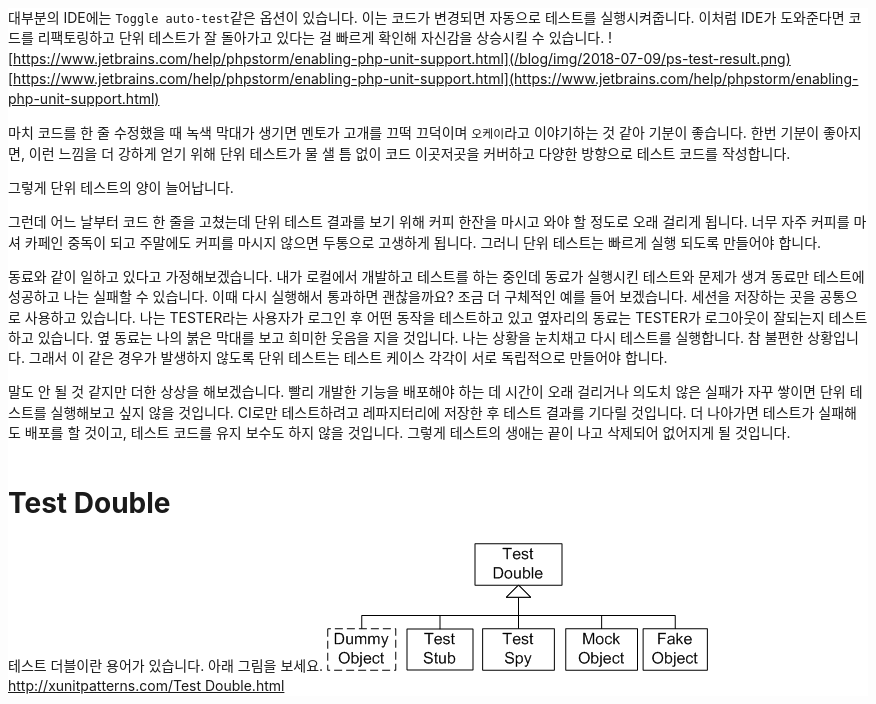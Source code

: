 대부분의 IDE에는 `Toggle auto-test`같은 옵션이 있습니다. 이는 코드가 변경되면 자동으로 테스트를 실행시켜줍니다.
이처럼 IDE가 도와준다면 코드를 리팩토링하고 단위 테스트가 잘 돌아가고 있다는 걸 빠르게 확인해 자신감을 상승시킬 수 있습니다.
![https://www.jetbrains.com/help/phpstorm/enabling-php-unit-support.html](/blog/img/2018-07-09/ps-test-result.png)
[https://www.jetbrains.com/help/phpstorm/enabling-php-unit-support.html](https://www.jetbrains.com/help/phpstorm/enabling-php-unit-support.html)

마치 코드를 한 줄 수정했을 때 녹색 막대가 생기면 멘토가 고개를 끄떡 끄덕이며 `오케이`라고 이야기하는 것 같아 기분이 좋습니다. 한번 기분이 좋아지면, 이런 느낌을 더 강하게 얻기 위해 단위 테스트가 물 샐 틈 없이 코드 이곳저곳을 커버하고 다양한 방향으로 테스트 코드를 작성합니다.

그렇게 단위 테스트의 양이 늘어납니다.

그런데 어느 날부터 코드 한 줄을 고쳤는데 단위 테스트 결과를 보기 위해 커피 한잔을 마시고 와야 할 정도로 오래 걸리게 됩니다. 너무 자주 커피를 마셔 카페인 중독이 되고 주말에도 커피를 마시지 않으면 두통으로 고생하게 됩니다. 그러니 단위 테스트는 빠르게 실행 되도록 만들어야 합니다.

동료와 같이 일하고 있다고 가정해보겠습니다.
내가 로컬에서 개발하고 테스트를 하는 중인데 동료가 실행시킨 테스트와 문제가 생겨 동료만 테스트에 성공하고 나는 실패할 수 있습니다. 이때 다시 실행해서 통과하면 괜찮을까요?
조금 더 구체적인 예를 들어 보겠습니다.
세션을 저장하는 곳을 공통으로 사용하고 있습니다. 나는 TESTER라는 사용자가 로그인 후 어떤 동작을 테스트하고 있고 옆자리의 동료는 TESTER가 로그아웃이 잘되는지 테스트하고 있습니다.
옆 동료는 나의 붉은 막대를 보고 희미한 웃음을 지을 것입니다. 나는 상황을 눈치채고 다시 테스트를 실행합니다.
참 불편한 상황입니다. 그래서 이 같은 경우가 발생하지 않도록 단위 테스트는 테스트 케이스 각각이 서로 독립적으로 만들어야 합니다.

말도 안 될 것 같지만 더한 상상을 해보겠습니다.
빨리 개발한 기능을 배포해야 하는 데 시간이 오래 걸리거나 의도치 않은 실패가 자꾸 쌓이면 단위 테스트를 실행해보고 싶지 않을 것입니다.
CI로만 테스트하려고 레파지터리에 저장한 후 테스트 결과를 기다릴 것입니다.
더 나아가면 테스트가 실패해도 배포를 할 것이고, 테스트 코드를 유지 보수도 하지 않을 것입니다.
그렇게 테스트의 생애는 끝이 나고 삭제되어 없어지게 될 것입니다.

# Test Double

테스트 더블이란 용어가 있습니다. 아래 그림을 보세요.
![Sketch Types Of Test Doubles embedded from Types Of Test Doubles.gif](/blog/img/2018-07-09/Types-Of-Test-Doubles.gif)
[http://xunitpatterns.com/Test Double.html](http://xunitpatterns.com/Test%20Double.html)
